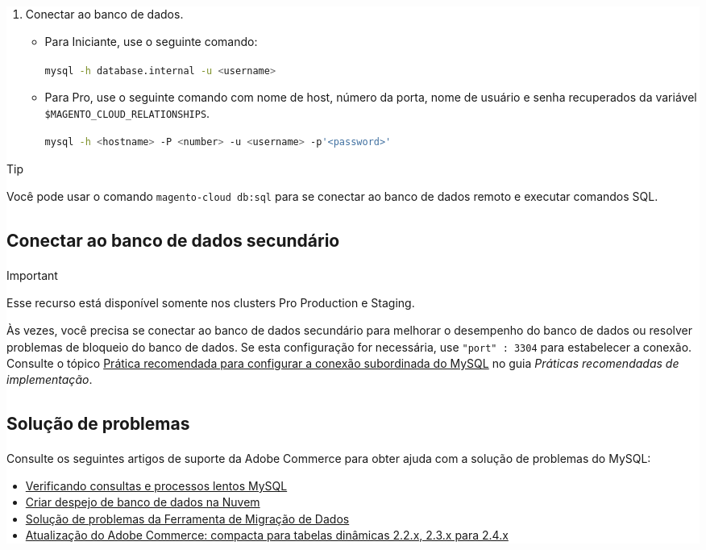 1. Conectar ao banco de dados.

   - Para Iniciante, use o seguinte comando:

     ```bash
     mysql -h database.internal -u <username>
     ```

   - Para Pro, use o seguinte comando com nome de host, número da porta, nome de usuário e senha recuperados da variável `$MAGENTO_CLOUD_RELATIONSHIPS`.

     ```bash
     mysql -h <hostname> -P <number> -u <username> -p'<password>'
     ```

>[!TIP]
>
>Você pode usar o comando `magento-cloud db:sql` para se conectar ao banco de dados remoto e executar comandos SQL.

## Conectar ao banco de dados secundário

>[!IMPORTANT]
>
>Esse recurso está disponível somente nos clusters Pro Production e Staging.

Às vezes, você precisa se conectar ao banco de dados secundário para melhorar o desempenho do banco de dados ou resolver problemas de bloqueio do banco de dados. Se esta configuração for necessária, use `"port" : 3304` para estabelecer a conexão. Consulte o tópico [Prática recomendada para configurar a conexão subordinada do MySQL](https://experienceleague.adobe.com/docs/commerce-operations/implementation-playbook/best-practices/planning/mysql-configuration.html?lang=pt-BR) no guia _Práticas recomendadas de implementação_.

## Solução de problemas

Consulte os seguintes artigos de suporte da Adobe Commerce para obter ajuda com a solução de problemas do MySQL:

- [Verificando consultas e processos lentos MySQL](https://experienceleague.adobe.com/docs/commerce-knowledge-base/kb/troubleshooting/database/checking-slow-queries-and-processes-mysql.html?lang=pt-BR)
- [Criar despejo de banco de dados na Nuvem](https://experienceleague.adobe.com/docs/commerce-knowledge-base/kb/how-to/create-database-dump-on-cloud.html?lang=pt-BR)
- [Solução de problemas da Ferramenta de Migração de Dados](https://experienceleague.adobe.com/docs/commerce-knowledge-base/kb/troubleshooting/miscellaneous/data-migration-tool-troubleshooting.html?lang=pt-BR)
- [Atualização do Adobe Commerce: compacta para tabelas dinâmicas 2.2.x, 2.3.x para 2.4.x](https://experienceleague.adobe.com/docs/commerce-operations/implementation-playbook/best-practices/maintenance/commerce-235-upgrade-prerequisites-mariadb.html?lang=pt-BR)
